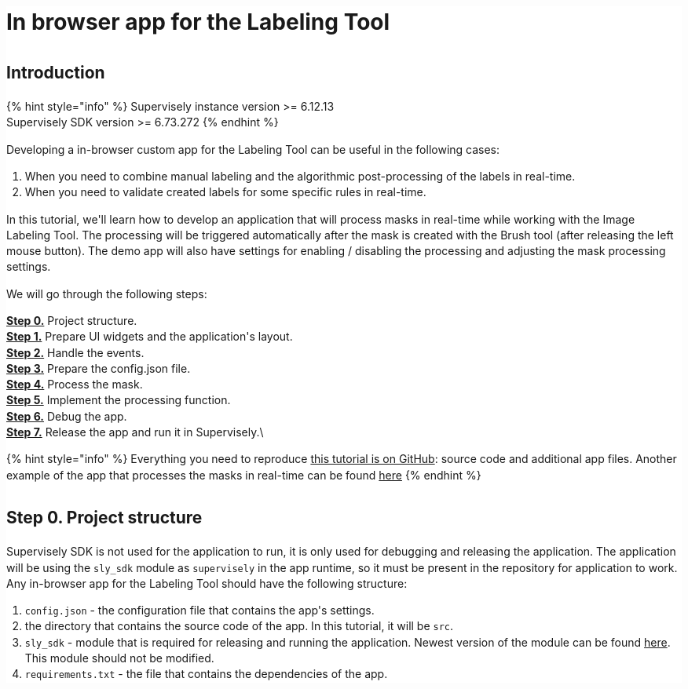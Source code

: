 # In browser app for the Labeling Tool

## Introduction

{% hint style="info" %}
Supervisely instance version >= 6.12.13\
Supervisely SDK version >= 6.73.272
{% endhint %}

Developing a in-browser custom app for the Labeling Tool can be useful in the following cases:

1. When you need to combine manual labeling and the algorithmic post-processing of the labels in real-time.
2. When you need to validate created labels for some specific rules in real-time.

In this tutorial, we'll learn how to develop an application that will process masks in real-time while working with the Image Labeling Tool. The processing will be triggered automatically after the mask is created with the Brush tool (after releasing the left mouse button). The demo app will also have settings for enabling / disabling the processing and adjusting the mask processing settings.

We will go through the following steps:

[**Step 0.**](labeling-tool-web-app.md#step-0.-project-structure) Project structure.\
[**Step 1.**](labeling-tool-web-app.md#step-1.-preparing-ui-widgets) Prepare UI widgets and the application's layout.\
[**Step 2.**](labeling-tool-web-app.md#step-2.-handling-the-events) Handle the events.\
[**Step 3.**](labeling-tool-web-app.md#step-3.-preparing-config.json-file) Prepare the config.json file.\
[**Step 4.**](labeling-tool-web-app.md#step-4.-processing-the-mask) Process the mask.\
[**Step 5.**](labeling-tool-web-app.md#step-5.-implementing-the-processing-function) Implement the processing function.\
[**Step 6.**](labeling-tool-web-app.md#step-6.-debugging-the-app) Debug the app.\
[**Step 7.**](labeling-tool-web-app.md#step-6.-releasing-the-app-and-running-it-in-supervisely) Release the app and run it in Supervisely.\


{% hint style="info" %}
Everything you need to reproduce [this tutorial is on GitHub](https://github.com/supervisely-ecosystem/client_side_app_template): source code and additional app files.
Another example of the app that processes the masks in real-time can be found [here](https://github.com/supervisely-ecosystem/masks-intersections-web-py)
{% endhint %}


## Step 0. Project structure

Supervisely SDK is not used for the application to run, it is only used for debugging and releasing the application. The application will be using the `sly_sdk` module as `supervisely` in the app runtime, so it must be present in the repository for application to work.
Any in-browser app for the Labeling Tool should have the following structure:

1. `config.json` - the configuration file that contains the app's settings.
2. the directory that contains the source code of the app. In this tutorial, it will be `src`.
3. `sly_sdk` - module that is required for releasing and running the application. Newest version of the module can be found [here](https://github.com/supervisely-ecosystem/client_side_app_template). This module should not be modified.
4. `requirements.txt` - the file that contains the dependencies of the app.

